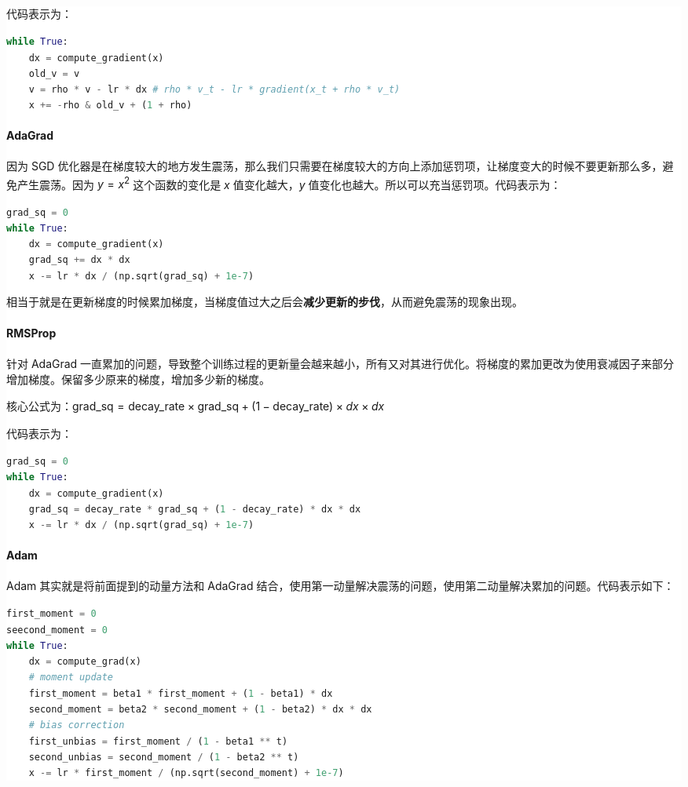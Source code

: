 代码表示为：

```python
while True:
    dx = compute_gradient(x)
    old_v = v
    v = rho * v - lr * dx # rho * v_t - lr * gradient(x_t + rho * v_t)
    x += -rho & old_v + (1 + rho)
```

#### AdaGrad

因为 SGD 优化器是在梯度较大的地方发生震荡，那么我们只需要在梯度较大的方向上添加惩罚项，让梯度变大的时候不要更新那么多，避免产生震荡。因为 $y = x^2$ 这个函数的变化是 $x$ 值变化越大，$y$ 值变化也越大。所以可以充当惩罚项。代码表示为：

```python
grad_sq = 0
while True:
	dx = compute_gradient(x)
    grad_sq += dx * dx
    x -= lr * dx / (np.sqrt(grad_sq) + 1e-7)
```

相当于就是在更新梯度的时候累加梯度，当梯度值过大之后会**减少更新的步伐**，从而避免震荡的现象出现。

#### RMSProp

针对 AdaGrad 一直累加的问题，导致整个训练过程的更新量会越来越小，所有又对其进行优化。将梯度的累加更改为使用衰减因子来部分增加梯度。保留多少原来的梯度，增加多少新的梯度。

核心公式为：$\text{grad\_sq}=\text{decay\_rate} \times \text{grad\_sq} + (1 - \text{decay\_rate}) \times dx \times dx$

代码表示为：
```python
grad_sq = 0
while True:
	dx = compute_gradient(x)
    grad_sq = decay_rate * grad_sq + (1 - decay_rate) * dx * dx
    x -= lr * dx / (np.sqrt(grad_sq) + 1e-7)
```

#### Adam

Adam 其实就是将前面提到的动量方法和 AdaGrad 结合，使用第一动量解决震荡的问题，使用第二动量解决累加的问题。代码表示如下：

```python
first_moment = 0
seecond_moment = 0
while True:
    dx = compute_grad(x)
    # moment update
    first_moment = beta1 * first_moment + (1 - beta1) * dx
    second_moment = beta2 * second_moment + (1 - beta2) * dx * dx
    # bias correction
    first_unbias = first_moment / (1 - beta1 ** t)
    second_unbias = second_moment / (1 - beta2 ** t)
    x -= lr * first_moment / (np.sqrt(second_moment) + 1e-7)
```
